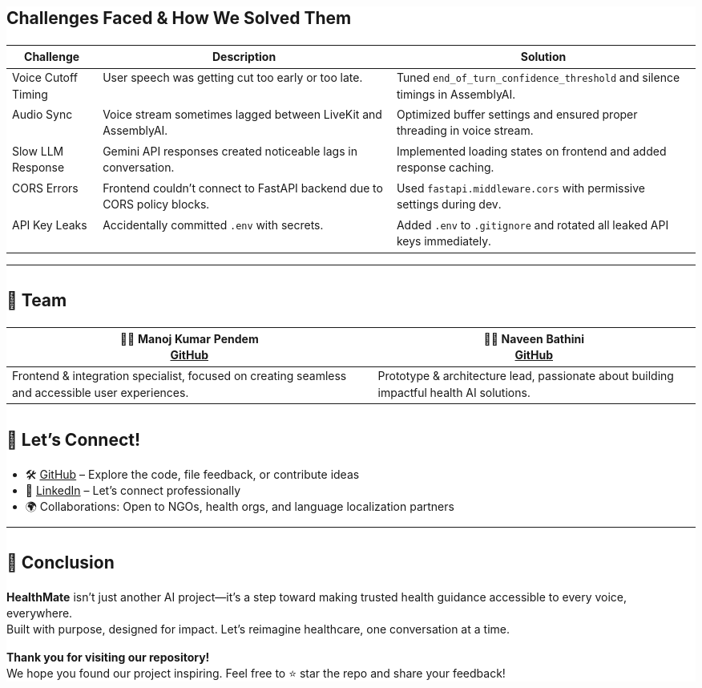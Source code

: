 
## Challenges Faced & How We Solved Them

| Challenge            | Description                                                                 | Solution                                                                 |
|---------------------|-----------------------------------------------------------------------------|--------------------------------------------------------------------------|
| Voice Cutoff Timing | User speech was getting cut too early or too late.                          | Tuned `end_of_turn_confidence_threshold` and silence timings in AssemblyAI. |
| Audio Sync          | Voice stream sometimes lagged between LiveKit and AssemblyAI.               | Optimized buffer settings and ensured proper threading in voice stream. |
| Slow LLM Response   | Gemini API responses created noticeable lags in conversation.               | Implemented loading states on frontend and added response caching.       |
| CORS Errors         | Frontend couldn’t connect to FastAPI backend due to CORS policy blocks.     | Used `fastapi.middleware.cors` with permissive settings during dev.      |
| API Key Leaks       | Accidentally committed `.env` with secrets.                                 | Added `.env` to `.gitignore` and rotated all leaked API keys immediately. |

-----
## 👥 Team

| **👨‍💻 Manoj Kumar Pendem**<br>[GitHub](https://github.com/Manojkumar2806) | **👨‍💻 Naveen Bathini**<br>[GitHub](https://github.com/mightynawiin) |
|--------------------------------------|--------------------------------------|
| Frontend & integration specialist, focused on creating seamless and accessible user experiences. | Prototype & architecture lead, passionate about building impactful health AI solutions. |


## 🤝 Let’s Connect!

- 🛠️ [GitHub](https://github.com/Manojkumar2806) – Explore the code, file feedback, or contribute ideas  
- 🔗 [LinkedIn](https://www.linkedin.com/in/manoj-kumar-pendem/) – Let’s connect professionally  
- 🌍 Collaborations: Open to NGOs, health orgs, and language localization partners

---

## 🚀 Conclusion

**HealthMate** isn’t just another AI project—it’s a step toward making trusted health guidance accessible to every voice, everywhere.  
Built with purpose, designed for impact. Let’s reimagine healthcare, one conversation at a time.


 **Thank you for visiting our repository!**  
We hope you found our project inspiring. Feel free to ⭐ star the repo and share your feedback!
